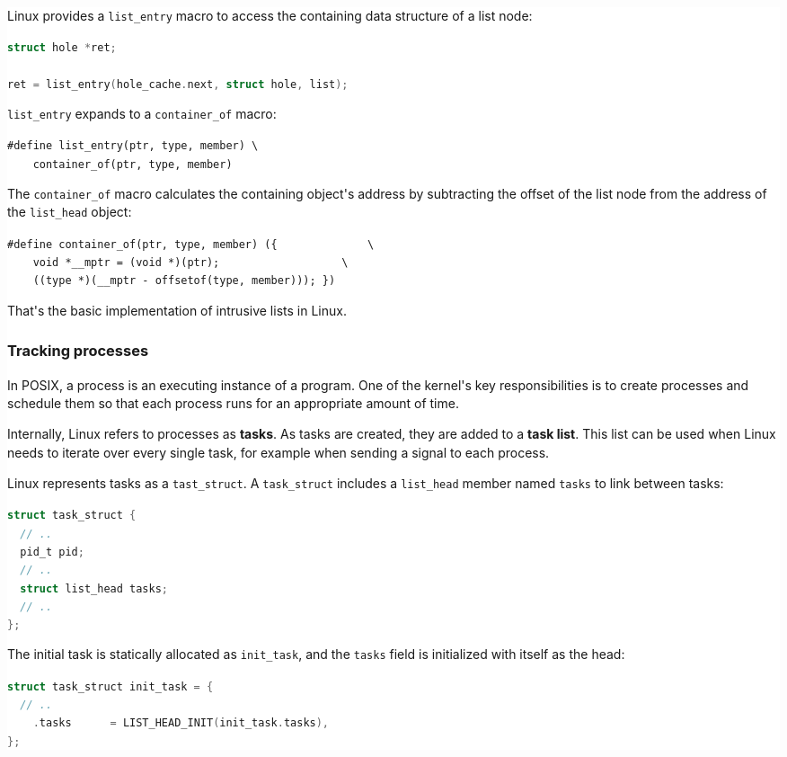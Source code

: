 Linux provides a `list_entry` macro to access the containing data structure of a list node:

```c
struct hole *ret;

ret = list_entry(hole_cache.next, struct hole, list);
```

`list_entry` expands to a `container_of` macro:

```plain
#define list_entry(ptr, type, member) \
	container_of(ptr, type, member)
```

The `container_of` macro calculates the containing object's address by subtracting the offset of the list node from the address of the `list_head` object:

```plain
#define container_of(ptr, type, member) ({				\
	void *__mptr = (void *)(ptr);					\
	((type *)(__mptr - offsetof(type, member))); })
```

That's the basic implementation of intrusive lists in Linux.

### Tracking processes

In POSIX, a process is an executing instance of a program. One of the kernel's key responsibilities is to create processes and schedule them so that each process runs for an appropriate amount of time.

Internally, Linux refers to processes as **tasks**. As tasks are created, they are added to a **task list**. This list can be used when Linux needs to iterate over every single task, for example when sending a signal to each process.

Linux represents tasks as a `tast_struct`. A `task_struct` includes a `list_head` member named `tasks` to link between tasks:

```c
struct task_struct {
  // ..
  pid_t	pid;
  // ..
  struct list_head tasks;
  // ..
};
```

The initial task is statically allocated as `init_task`, and the `tasks` field is initialized with itself as the head:

```c
struct task_struct init_task = {
  // ..
	.tasks		= LIST_HEAD_INIT(init_task.tasks),
};
```
